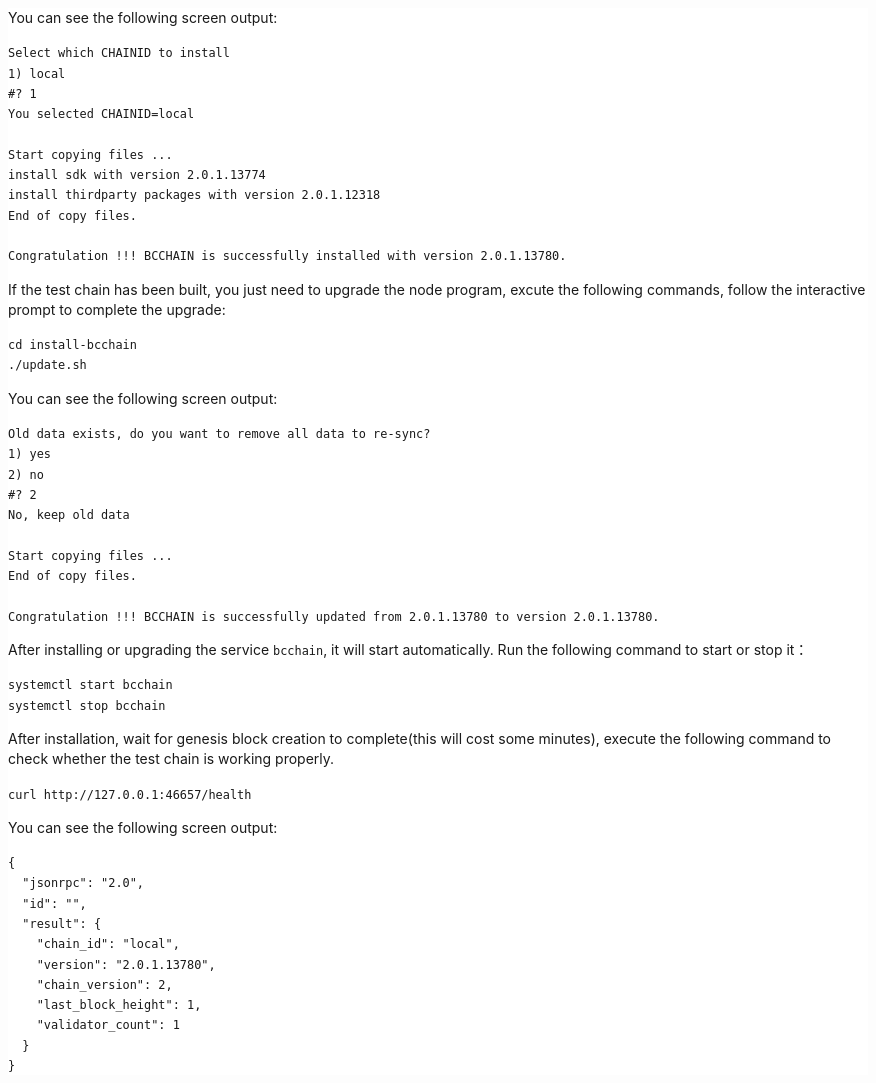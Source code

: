 You can see the following screen output:

```shell
Select which CHAINID to install
1) local
#? 1
You selected CHAINID=local

Start copying files ...
install sdk with version 2.0.1.13774
install thirdparty packages with version 2.0.1.12318
End of copy files.

Congratulation !!! BCCHAIN is successfully installed with version 2.0.1.13780.
```

If the test chain has been built, you just need to upgrade the node program, excute the following commands, follow the interactive prompt to complete the upgrade:

```shell
cd install-bcchain
./update.sh
```

You can see the following screen output:

```shell
Old data exists, do you want to remove all data to re-sync?
1) yes
2) no
#? 2
No, keep old data

Start copying files ...
End of copy files.

Congratulation !!! BCCHAIN is successfully updated from 2.0.1.13780 to version 2.0.1.13780.
```

After installing or upgrading the service `bcchain`, it will start automatically. Run the following command to start or stop it：

```shell
systemctl start bcchain
systemctl stop bcchain
```

After installation, wait for genesis block creation to complete(this will cost some minutes), execute the following command to check whether the test chain is working properly.

```shell
curl http://127.0.0.1:46657/health
```

You can see the following screen output:

```shell
{
  "jsonrpc": "2.0",
  "id": "",
  "result": {
    "chain_id": "local",
    "version": "2.0.1.13780",
    "chain_version": 2,
    "last_block_height": 1,
    "validator_count": 1
  }
}
```
